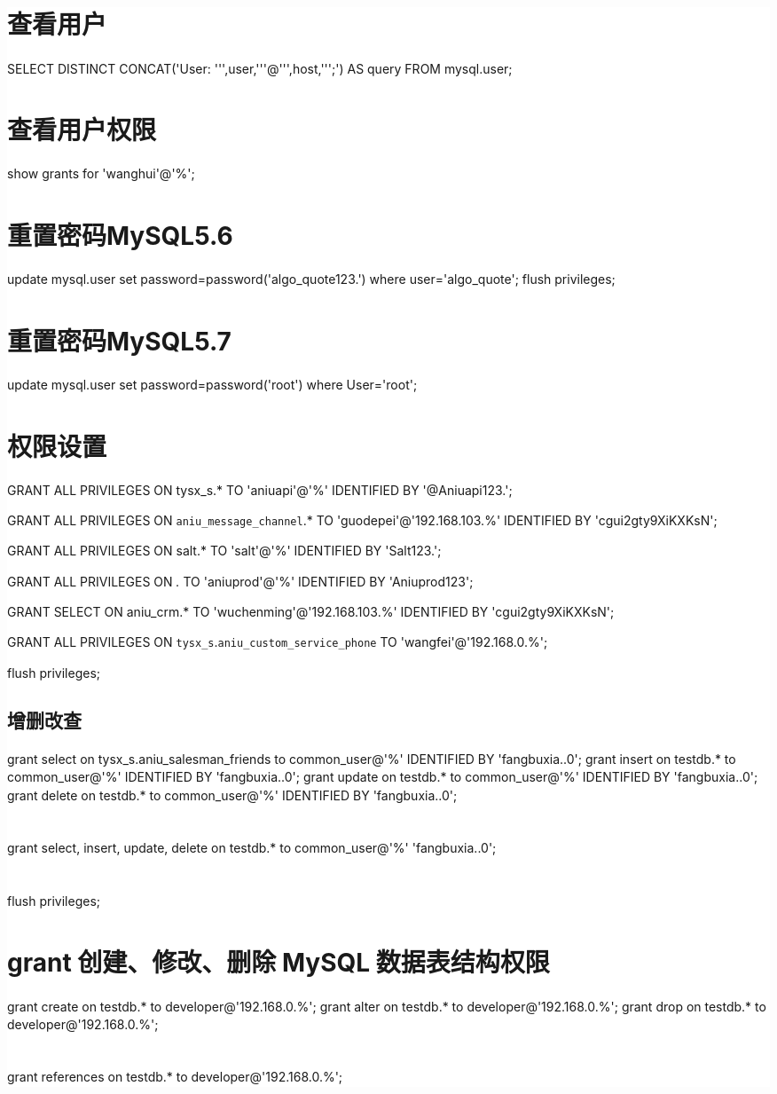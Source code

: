 # 查看用户

SELECT DISTINCT CONCAT('User: ''',user,'''@''',host,''';') AS query FROM mysql.user;

# 查看用户权限
show grants for 'wanghui'@'%';

# 重置密码MySQL5.6

update mysql.user set password=password('algo_quote123.') where user='algo_quote';
flush privileges;

# 重置密码MySQL5.7

update mysql.user set password=password('root') where User='root';

# 权限设置

GRANT ALL PRIVILEGES ON tysx_s.* TO 'aniuapi'@'%' IDENTIFIED BY '@Aniuapi123.';

GRANT ALL PRIVILEGES ON `aniu_message_channel`.* TO 'guodepei'@'192.168.103.%' IDENTIFIED BY 'cgui2gty9XiKXKsN';

GRANT ALL PRIVILEGES ON salt.* TO 'salt'@'%' IDENTIFIED BY 'Salt123.';


GRANT ALL PRIVILEGES ON *.* TO 'aniuprod'@'%' IDENTIFIED BY 'Aniuprod123';

GRANT SELECT ON aniu_crm.* TO 'wuchenming'@'192.168.103.%' IDENTIFIED BY 'cgui2gty9XiKXKsN';

GRANT ALL PRIVILEGES ON `tysx_s`.`aniu_custom_service_phone` TO 'wangfei'@'192.168.0.%';

flush privileges;

## 增删改查
grant select on tysx_s.aniu_salesman_friends to common_user@'%' IDENTIFIED BY 'fangbuxia..0';
grant insert on testdb.* to common_user@'%' IDENTIFIED BY 'fangbuxia..0';
grant update on testdb.* to common_user@'%' IDENTIFIED BY 'fangbuxia..0';
grant delete on testdb.* to common_user@'%' IDENTIFIED BY 'fangbuxia..0';
#
grant select, insert, update, delete on testdb.* to common_user@'%' 'fangbuxia..0';
#
flush privileges;

# grant 创建、修改、删除 MySQL 数据表结构权限

grant create on testdb.* to developer@'192.168.0.%';
grant alter  on testdb.* to developer@'192.168.0.%';
grant drop   on testdb.* to developer@'192.168.0.%';
#
grant references on testdb.* to developer@'192.168.0.%';
